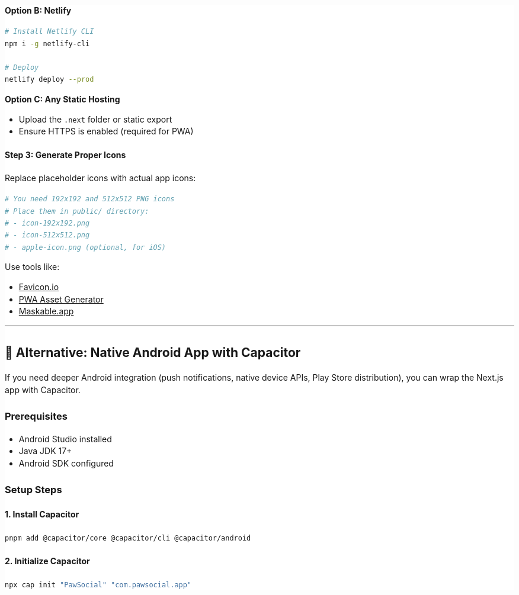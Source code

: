 **Option B: Netlify**
```bash
# Install Netlify CLI
npm i -g netlify-cli

# Deploy
netlify deploy --prod
```

**Option C: Any Static Hosting**
- Upload the `.next` folder or static export
- Ensure HTTPS is enabled (required for PWA)

#### Step 3: Generate Proper Icons

Replace placeholder icons with actual app icons:

```bash
# You need 192x192 and 512x512 PNG icons
# Place them in public/ directory:
# - icon-192x192.png
# - icon-512x512.png
# - apple-icon.png (optional, for iOS)
```

Use tools like:
- [Favicon.io](https://favicon.io/)
- [PWA Asset Generator](https://github.com/onderceylan/pwa-asset-generator)
- [Maskable.app](https://maskable.app/editor)

---

## 🤖 Alternative: Native Android App with Capacitor

If you need deeper Android integration (push notifications, native device APIs, Play Store distribution), you can wrap the Next.js app with Capacitor.

### Prerequisites
- Android Studio installed
- Java JDK 17+
- Android SDK configured

### Setup Steps

#### 1. Install Capacitor

```bash
pnpm add @capacitor/core @capacitor/cli @capacitor/android
```

#### 2. Initialize Capacitor

```bash
npx cap init "PawSocial" "com.pawsocial.app"
```
